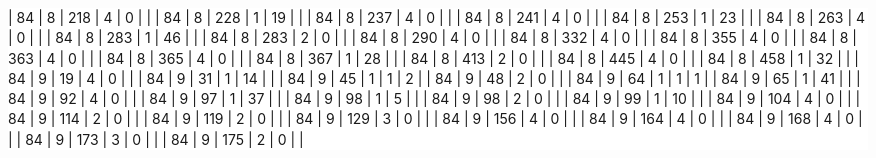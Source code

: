 | 84         | 8                | 218     | 4                      | 0     |       |
| 84         | 8                | 228     | 1                      | 19    |       |
| 84         | 8                | 237     | 4                      | 0     |       |
| 84         | 8                | 241     | 4                      | 0     |       |
| 84         | 8                | 253     | 1                      | 23    |       |
| 84         | 8                | 263     | 4                      | 0     |       |
| 84         | 8                | 283     | 1                      | 46    |       |
| 84         | 8                | 283     | 2                      | 0     |       |
| 84         | 8                | 290     | 4                      | 0     |       |
| 84         | 8                | 332     | 4                      | 0     |       |
| 84         | 8                | 355     | 4                      | 0     |       |
| 84         | 8                | 363     | 4                      | 0     |       |
| 84         | 8                | 365     | 4                      | 0     |       |
| 84         | 8                | 367     | 1                      | 28    |       |
| 84         | 8                | 413     | 2                      | 0     |       |
| 84         | 8                | 445     | 4                      | 0     |       |
| 84         | 8                | 458     | 1                      | 32    |       |
| 84         | 9                | 19      | 4                      | 0     |       |
| 84         | 9                | 31      | 1                      | 14    |       |
| 84         | 9                | 45      | 1                      | 1     | 2     |
| 84         | 9                | 48      | 2                      | 0     |       |
| 84         | 9                | 64      | 1                      | 1     | 1     |
| 84         | 9                | 65      | 1                      | 41    |       |
| 84         | 9                | 92      | 4                      | 0     |       |
| 84         | 9                | 97      | 1                      | 37    |       |
| 84         | 9                | 98      | 1                      | 5     |       |
| 84         | 9                | 98      | 2                      | 0     |       |
| 84         | 9                | 99      | 1                      | 10    |       |
| 84         | 9                | 104     | 4                      | 0     |       |
| 84         | 9                | 114     | 2                      | 0     |       |
| 84         | 9                | 119     | 2                      | 0     |       |
| 84         | 9                | 129     | 3                      | 0     |       |
| 84         | 9                | 156     | 4                      | 0     |       |
| 84         | 9                | 164     | 4                      | 0     |       |
| 84         | 9                | 168     | 4                      | 0     |       |
| 84         | 9                | 173     | 3                      | 0     |       |
| 84         | 9                | 175     | 2                      | 0     |       |